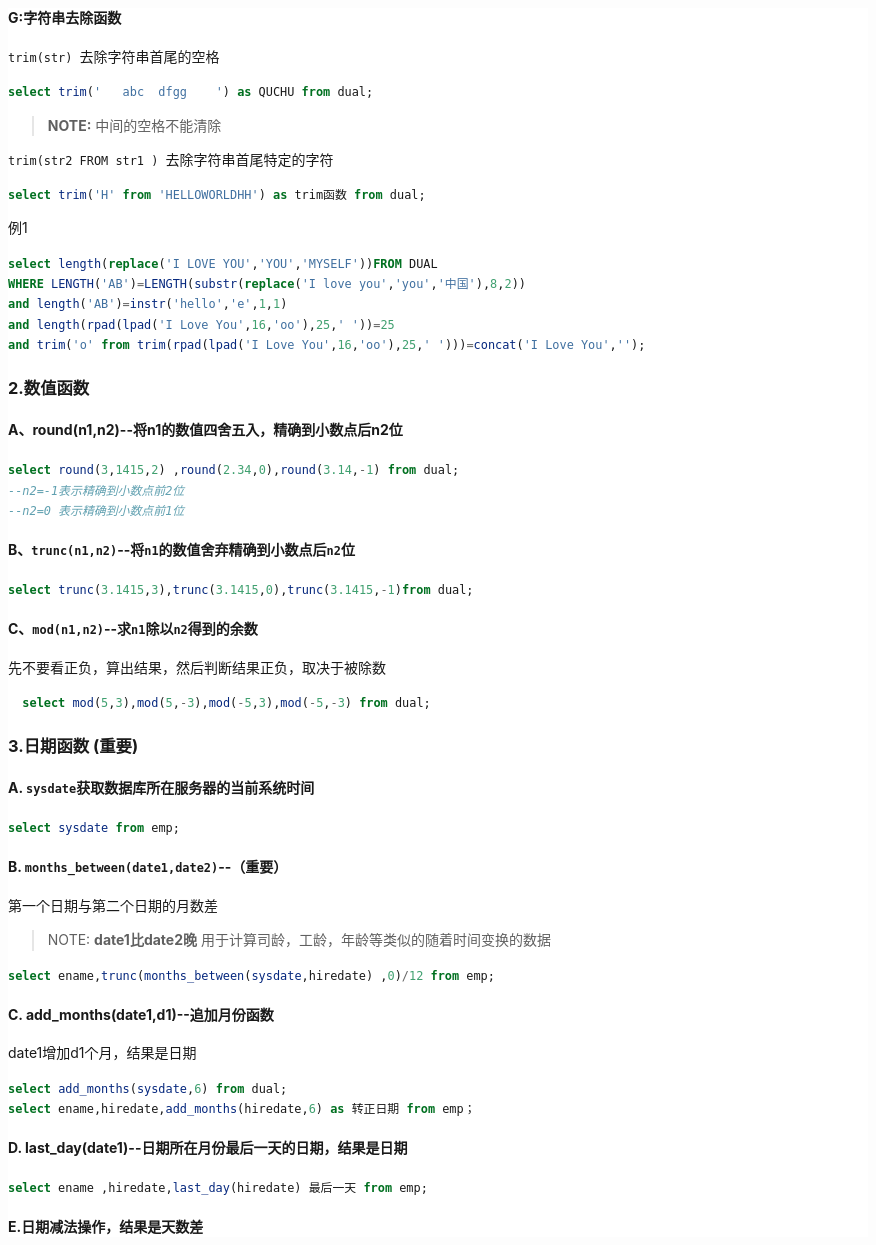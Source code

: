 #### G:字符串去除函数

`trim(str) `去除字符串首尾的空格

```sql
select trim('   abc  dfgg    ') as QUCHU from dual;
```

> **NOTE:** 中间的空格不能清除

`trim(str2 FROM str1 ) `去除字符串首尾特定的字符

```sql
select trim('H' from 'HELLOWORLDHH') as trim函数 from dual;
```
例1
```sql
select length(replace('I LOVE YOU','YOU','MYSELF'))FROM DUAL
WHERE LENGTH('AB')=LENGTH(substr(replace('I love you','you','中国'),8,2))
and length('AB')=instr('hello','e',1,1)
and length(rpad(lpad('I Love You',16,'oo'),25,' '))=25
and trim('o' from trim(rpad(lpad('I Love You',16,'oo'),25,' ')))=concat('I Love You','');
```



### 2.数值函数
#### A、round(n1,n2)--将n1的数值四舍五入，精确到小数点后n2位
```sql
select round(3,1415,2) ,round(2.34,0),round(3.14,-1) from dual;
--n2=-1表示精确到小数点前2位
--n2=0 表示精确到小数点前1位
```

#### B、`trunc(n1,n2)`--将`n1`的数值舍弃精确到小数点后`n2`位
```sql
select trunc(3.1415,3),trunc(3.1415,0),trunc(3.1415,-1)from dual;
```
  #### C、`mod(n1,n2)`--求`n1`除以`n2`得到的余数
  先不要看正负，算出结果，然后判断结果正负，取决于被除数
```sql
  select mod(5,3),mod(5,-3),mod(-5,3),mod(-5,-3) from dual;
```
### 3.日期函数 (重要)
#### A. `sysdate`获取数据库所在服务器的当前系统时间
```sql
select sysdate from emp;
```
#### B. `months_between(date1,date2)`--（重要）
  第一个日期与第二个日期的月数差
> NOTE: **date1比date2晚**
> 用于计算司龄，工龄，年龄等类似的随着时间变换的数据

```sql
select ename,trunc(months_between(sysdate,hiredate) ,0)/12 from emp;
```
#### C. add_months(date1,d1)--追加月份函数
date1增加d1个月，结果是日期
```sql
select add_months(sysdate,6) from dual;
select ename,hiredate,add_months(hiredate,6) as 转正日期 from emp；
```
#### D. last_day(date1)--日期所在月份最后一天的日期，结果是日期
```sql
select ename ,hiredate,last_day(hiredate) 最后一天 from emp;
```
#### E.日期减法操作，结果是天数差